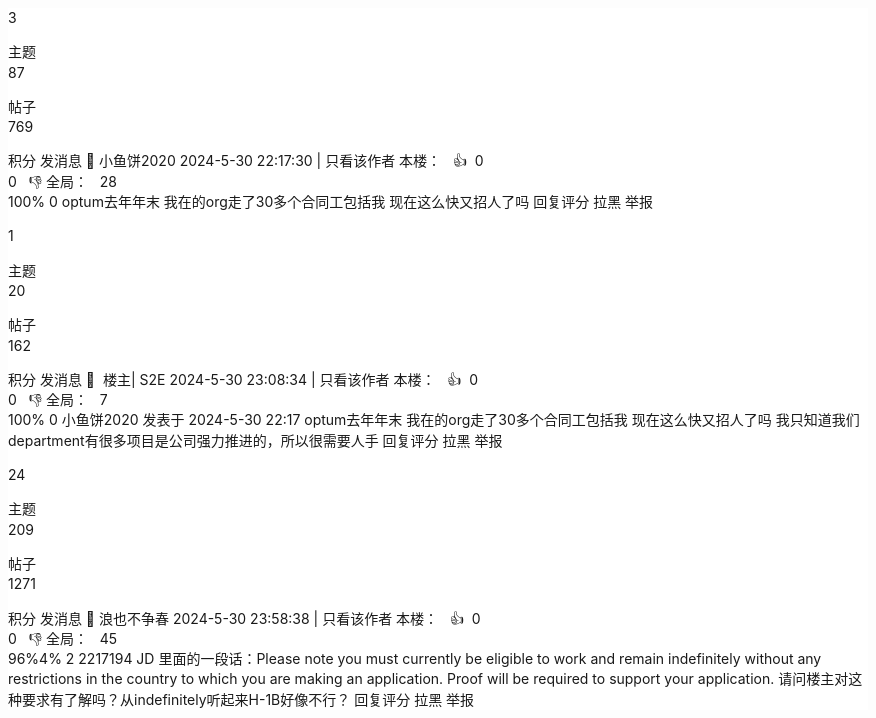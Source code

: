 3

主题	
87

帖子	
769

积分
发消息	
🔗
 小鱼饼2020 2024-5-30 22:17:30 | 只看该作者
本楼：  	👍  0	
0   👎
全局：  	28	
100%	0
optum去年年末 我在的org走了30多个合同工包括我 现在这么快又招人了吗
回复评分 拉黑 举报

1

主题	
20

帖子	
162

积分
发消息	
🔗
  楼主| S2E 2024-5-30 23:08:34 | 只看该作者
本楼：  	👍  0	
0   👎
全局：  	7	
100%	0
小鱼饼2020 发表于 2024-5-30 22:17
optum去年年末 我在的org走了30多个合同工包括我 现在这么快又招人了吗
我只知道我们department有很多项目是公司强力推进的，所以很需要人手
回复评分 拉黑 举报

24

主题	
209

帖子	
1271

积分
发消息	
🔗
 浪也不争春 2024-5-30 23:58:38 | 只看该作者
本楼：  	👍  0	
0   👎
全局：  	45	
96%4%	2
2217194 JD 里面的一段话：Please note you must currently be eligible to work and remain indefinitely without any restrictions in the country to which you are making an application. Proof will be required to support your application.
请问楼主对这种要求有了解吗？从indefinitely听起来H-1B好像不行？
回复评分 拉黑 举报
